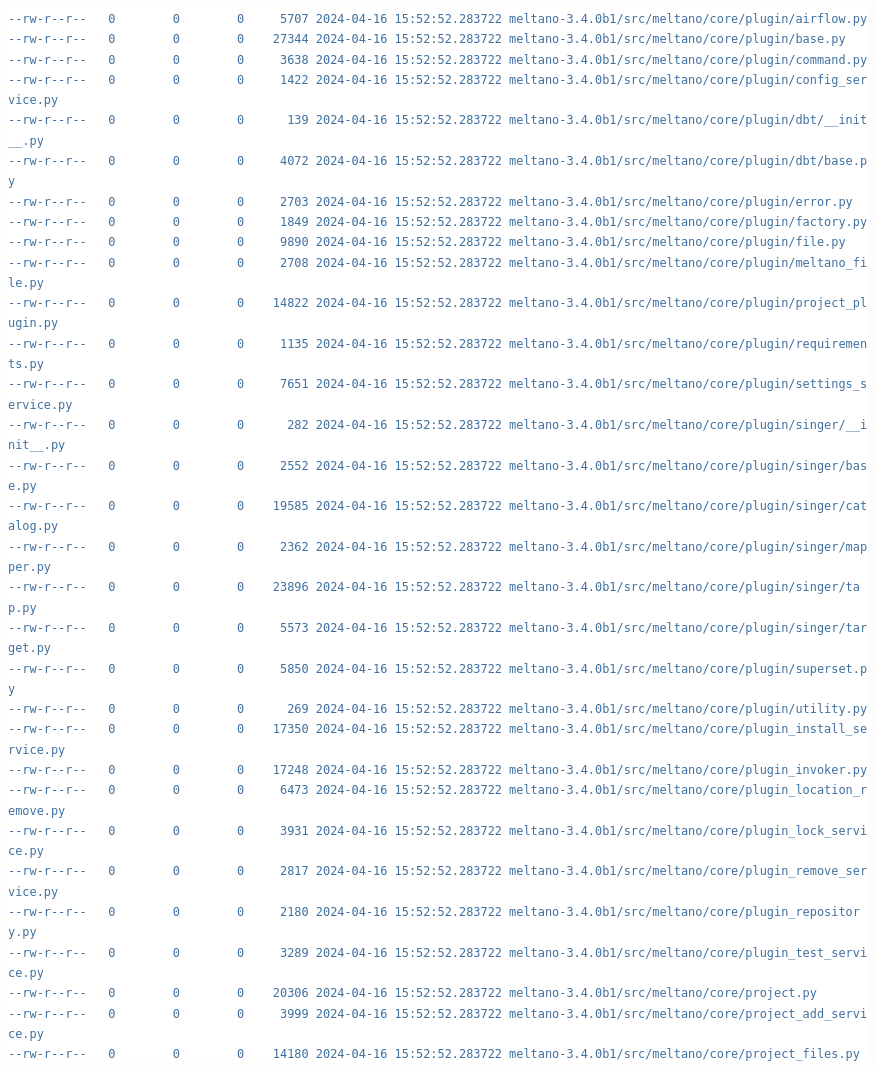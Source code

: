 ```diff
--rw-r--r--   0        0        0     5707 2024-04-16 15:52:52.283722 meltano-3.4.0b1/src/meltano/core/plugin/airflow.py
--rw-r--r--   0        0        0    27344 2024-04-16 15:52:52.283722 meltano-3.4.0b1/src/meltano/core/plugin/base.py
--rw-r--r--   0        0        0     3638 2024-04-16 15:52:52.283722 meltano-3.4.0b1/src/meltano/core/plugin/command.py
--rw-r--r--   0        0        0     1422 2024-04-16 15:52:52.283722 meltano-3.4.0b1/src/meltano/core/plugin/config_service.py
--rw-r--r--   0        0        0      139 2024-04-16 15:52:52.283722 meltano-3.4.0b1/src/meltano/core/plugin/dbt/__init__.py
--rw-r--r--   0        0        0     4072 2024-04-16 15:52:52.283722 meltano-3.4.0b1/src/meltano/core/plugin/dbt/base.py
--rw-r--r--   0        0        0     2703 2024-04-16 15:52:52.283722 meltano-3.4.0b1/src/meltano/core/plugin/error.py
--rw-r--r--   0        0        0     1849 2024-04-16 15:52:52.283722 meltano-3.4.0b1/src/meltano/core/plugin/factory.py
--rw-r--r--   0        0        0     9890 2024-04-16 15:52:52.283722 meltano-3.4.0b1/src/meltano/core/plugin/file.py
--rw-r--r--   0        0        0     2708 2024-04-16 15:52:52.283722 meltano-3.4.0b1/src/meltano/core/plugin/meltano_file.py
--rw-r--r--   0        0        0    14822 2024-04-16 15:52:52.283722 meltano-3.4.0b1/src/meltano/core/plugin/project_plugin.py
--rw-r--r--   0        0        0     1135 2024-04-16 15:52:52.283722 meltano-3.4.0b1/src/meltano/core/plugin/requirements.py
--rw-r--r--   0        0        0     7651 2024-04-16 15:52:52.283722 meltano-3.4.0b1/src/meltano/core/plugin/settings_service.py
--rw-r--r--   0        0        0      282 2024-04-16 15:52:52.283722 meltano-3.4.0b1/src/meltano/core/plugin/singer/__init__.py
--rw-r--r--   0        0        0     2552 2024-04-16 15:52:52.283722 meltano-3.4.0b1/src/meltano/core/plugin/singer/base.py
--rw-r--r--   0        0        0    19585 2024-04-16 15:52:52.283722 meltano-3.4.0b1/src/meltano/core/plugin/singer/catalog.py
--rw-r--r--   0        0        0     2362 2024-04-16 15:52:52.283722 meltano-3.4.0b1/src/meltano/core/plugin/singer/mapper.py
--rw-r--r--   0        0        0    23896 2024-04-16 15:52:52.283722 meltano-3.4.0b1/src/meltano/core/plugin/singer/tap.py
--rw-r--r--   0        0        0     5573 2024-04-16 15:52:52.283722 meltano-3.4.0b1/src/meltano/core/plugin/singer/target.py
--rw-r--r--   0        0        0     5850 2024-04-16 15:52:52.283722 meltano-3.4.0b1/src/meltano/core/plugin/superset.py
--rw-r--r--   0        0        0      269 2024-04-16 15:52:52.283722 meltano-3.4.0b1/src/meltano/core/plugin/utility.py
--rw-r--r--   0        0        0    17350 2024-04-16 15:52:52.283722 meltano-3.4.0b1/src/meltano/core/plugin_install_service.py
--rw-r--r--   0        0        0    17248 2024-04-16 15:52:52.283722 meltano-3.4.0b1/src/meltano/core/plugin_invoker.py
--rw-r--r--   0        0        0     6473 2024-04-16 15:52:52.283722 meltano-3.4.0b1/src/meltano/core/plugin_location_remove.py
--rw-r--r--   0        0        0     3931 2024-04-16 15:52:52.283722 meltano-3.4.0b1/src/meltano/core/plugin_lock_service.py
--rw-r--r--   0        0        0     2817 2024-04-16 15:52:52.283722 meltano-3.4.0b1/src/meltano/core/plugin_remove_service.py
--rw-r--r--   0        0        0     2180 2024-04-16 15:52:52.283722 meltano-3.4.0b1/src/meltano/core/plugin_repository.py
--rw-r--r--   0        0        0     3289 2024-04-16 15:52:52.283722 meltano-3.4.0b1/src/meltano/core/plugin_test_service.py
--rw-r--r--   0        0        0    20306 2024-04-16 15:52:52.283722 meltano-3.4.0b1/src/meltano/core/project.py
--rw-r--r--   0        0        0     3999 2024-04-16 15:52:52.283722 meltano-3.4.0b1/src/meltano/core/project_add_service.py
--rw-r--r--   0        0        0    14180 2024-04-16 15:52:52.283722 meltano-3.4.0b1/src/meltano/core/project_files.py
```